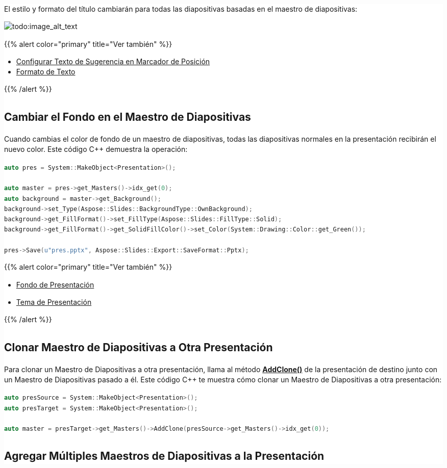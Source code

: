 El estilo y formato del título cambiarán para todas las diapositivas basadas en el maestro de diapositivas:

![todo:image_alt_text](slide-master_8.png)

{{% alert color="primary" title="Ver también" %}} 

* [Configurar Texto de Sugerencia en Marcador de Posición](https://docs.aspose.com/slides/cpp/manage-placeholder/)
* [Formato de Texto](https://docs.aspose.com/slides/cpp/text-formatting/)

{{% /alert %}}

## **Cambiar el Fondo en el Maestro de Diapositivas**

Cuando cambias el color de fondo de un maestro de diapositivas, todas las diapositivas normales en la presentación recibirán el nuevo color. Este código C++ demuestra la operación:

```c++
auto pres = System::MakeObject<Presentation>();

auto master = pres->get_Masters()->idx_get(0);
auto background = master->get_Background();
background->set_Type(Aspose::Slides::BackgroundType::OwnBackground);
background->get_FillFormat()->set_FillType(Aspose::Slides::FillType::Solid);
background->get_FillFormat()->get_SolidFillColor()->set_Color(System::Drawing::Color::get_Green());
    
pres->Save(u"pres.pptx", Aspose::Slides::Export::SaveFormat::Pptx);
```

{{% alert color="primary" title="Ver también" %}} 

- [Fondo de Presentación](https://docs.aspose.com/slides/cpp/presentation-background/)

- [Tema de Presentación](https://docs.aspose.com/slides/cpp/presentation-theme/)

{{% /alert %}}

## **Clonar Maestro de Diapositivas a Otra Presentación**

Para clonar un Maestro de Diapositivas a otra presentación, llama al método [**AddClone()**](https://reference.aspose.com/slides/cpp/class/aspose.slides.slide_collection#a4c03a2193e89401782bf690bc5e22b48) de la presentación de destino junto con un Maestro de Diapositivas pasado a él. Este código C++ te muestra cómo clonar un Maestro de Diapositivas a otra presentación:

```c++
auto presSource = System::MakeObject<Presentation>();
auto presTarget = System::MakeObject<Presentation>();
    
auto master = presTarget->get_Masters()->AddClone(presSource->get_Masters()->idx_get(0));
```

## **Agregar Múltiples Maestros de Diapositivas a la Presentación**
